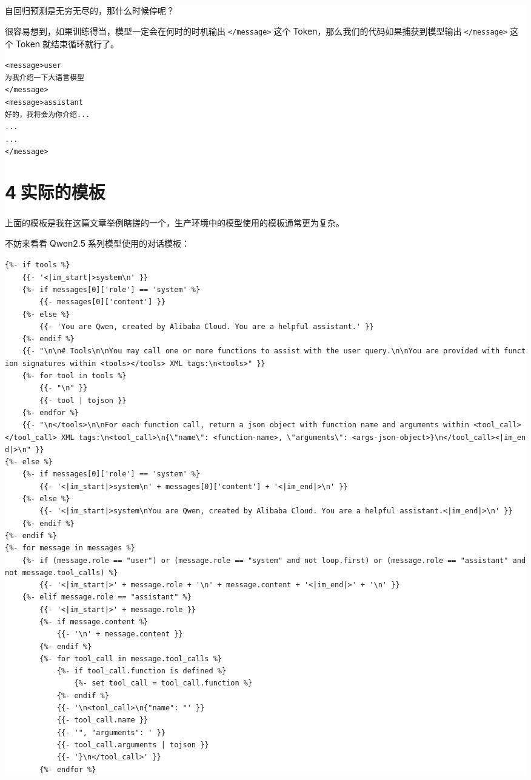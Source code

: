 自回归预测是无穷无尽的，那什么时候停呢？

很容易想到，如果训练得当，模型一定会在何时的时机输出 `</message>` 这个 Token，那么我们的代码如果捕获到模型输出 `</message>` 这个 Token 就结束循环就行了。

```
<message>user
为我介绍一下大语言模型
</message>
<message>assistant
好的，我将会为你介绍...
...
...
</message>
```

# 4 实际的模板

上面的模板是我在这篇文章举例瞎搓的一个，生产环境中的模型使用的模板通常更为复杂。

不妨来看看 Qwen2.5 系列模型使用的对话模板：

```
{%- if tools %}
    {{- '<|im_start|>system\n' }}
    {%- if messages[0]['role'] == 'system' %}
        {{- messages[0]['content'] }}
    {%- else %}
        {{- 'You are Qwen, created by Alibaba Cloud. You are a helpful assistant.' }}
    {%- endif %}
    {{- "\n\n# Tools\n\nYou may call one or more functions to assist with the user query.\n\nYou are provided with function signatures within <tools></tools> XML tags:\n<tools>" }}
    {%- for tool in tools %}
        {{- "\n" }}
        {{- tool | tojson }}
    {%- endfor %}
    {{- "\n</tools>\n\nFor each function call, return a json object with function name and arguments within <tool_call></tool_call> XML tags:\n<tool_call>\n{\"name\": <function-name>, \"arguments\": <args-json-object>}\n</tool_call><|im_end|>\n" }}
{%- else %}
    {%- if messages[0]['role'] == 'system' %}
        {{- '<|im_start|>system\n' + messages[0]['content'] + '<|im_end|>\n' }}
    {%- else %}
        {{- '<|im_start|>system\nYou are Qwen, created by Alibaba Cloud. You are a helpful assistant.<|im_end|>\n' }}
    {%- endif %}
{%- endif %}
{%- for message in messages %}
    {%- if (message.role == "user") or (message.role == "system" and not loop.first) or (message.role == "assistant" and not message.tool_calls) %}
        {{- '<|im_start|>' + message.role + '\n' + message.content + '<|im_end|>' + '\n' }}
    {%- elif message.role == "assistant" %}
        {{- '<|im_start|>' + message.role }}
        {%- if message.content %}
            {{- '\n' + message.content }}
        {%- endif %}
        {%- for tool_call in message.tool_calls %}
            {%- if tool_call.function is defined %}
                {%- set tool_call = tool_call.function %}
            {%- endif %}
            {{- '\n<tool_call>\n{"name": "' }}
            {{- tool_call.name }}
            {{- '", "arguments": ' }}
            {{- tool_call.arguments | tojson }}
            {{- '}\n</tool_call>' }}
        {%- endfor %}
```